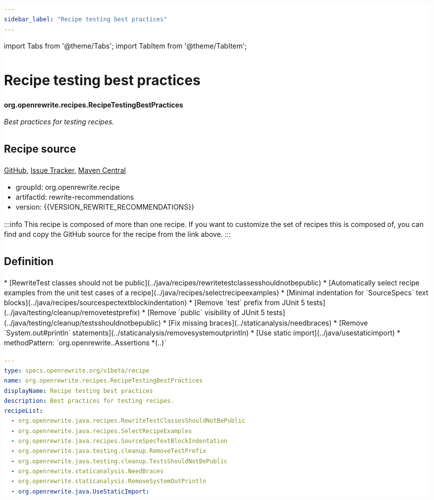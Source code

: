 ```yaml
---
sidebar_label: "Recipe testing best practices"
---
```


import Tabs from '@theme/Tabs';
import TabItem from '@theme/TabItem';

# Recipe testing best practices

**org.openrewrite.recipes.RecipeTestingBestPractices**

_Best practices for testing recipes._

## Recipe source

[GitHub](https://github.com/openrewrite/rewrite-recommendations/blob/main/src/main/resources/META-INF/rewrite/openrewrite.yml), [Issue Tracker](https://github.com/openrewrite/rewrite-recommendations/issues), [Maven Central](https://central.sonatype.com/artifact/org.openrewrite.recipe/rewrite-recommendations/{{VERSION_REWRITE_RECOMMENDATIONS}}/jar)

* groupId: org.openrewrite.recipe
* artifactId: rewrite-recommendations
* version: {{VERSION_REWRITE_RECOMMENDATIONS}}

:::info
This recipe is composed of more than one recipe. If you want to customize the set of recipes this is composed of, you can find and copy the GitHub source for the recipe from the link above.
:::

## Definition

<Tabs groupId="recipeType">
<TabItem value="recipe-list" label="Recipe List" >
* [RewriteTest classes should not be public](../java/recipes/rewritetestclassesshouldnotbepublic)
* [Automatically select recipe examples from the unit test cases of a recipe](../java/recipes/selectrecipeexamples)
* [Minimal indentation for `SourceSpecs` text blocks](../java/recipes/sourcespectextblockindentation)
* [Remove `test` prefix from JUnit 5 tests](../java/testing/cleanup/removetestprefix)
* [Remove `public` visibility of JUnit 5 tests](../java/testing/cleanup/testsshouldnotbepublic)
* [Fix missing braces](../staticanalysis/needbraces)
* [Remove `System.out#println` statements](../staticanalysis/removesystemoutprintln)
* [Use static import](../java/usestaticimport)
  * methodPattern: `org.openrewrite..Assertions *(..)`

</TabItem>

<TabItem value="yaml-recipe-list" label="Yaml Recipe List">

```yaml
---
type: specs.openrewrite.org/v1beta/recipe
name: org.openrewrite.recipes.RecipeTestingBestPractices
displayName: Recipe testing best practices
description: Best practices for testing recipes.
recipeList:
  - org.openrewrite.java.recipes.RewriteTestClassesShouldNotBePublic
  - org.openrewrite.java.recipes.SelectRecipeExamples
  - org.openrewrite.java.recipes.SourceSpecTextBlockIndentation
  - org.openrewrite.java.testing.cleanup.RemoveTestPrefix
  - org.openrewrite.java.testing.cleanup.TestsShouldNotBePublic
  - org.openrewrite.staticanalysis.NeedBraces
  - org.openrewrite.staticanalysis.RemoveSystemOutPrintln
  - org.openrewrite.java.UseStaticImport:
```